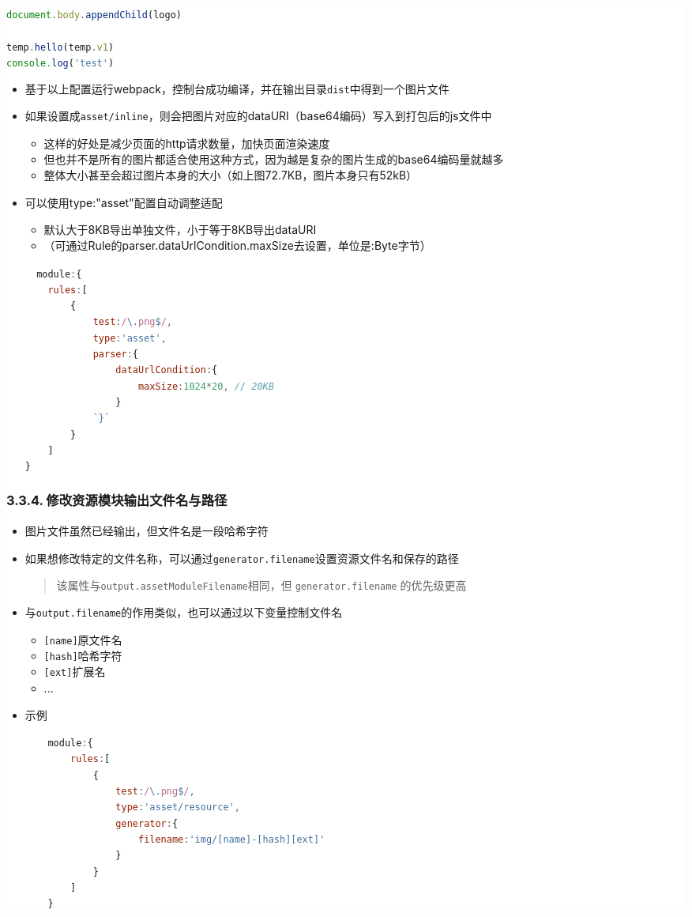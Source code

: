   ```javascript
  document.body.appendChild(logo)

  temp.hello(temp.v1)
  console.log('test')
  ```
- 基于以上配置运行webpack，控制台成功编译，并在输出目录`dist`中得到一个图片文件
- 如果设置成`asset/inline`，则会把图片对应的dataURI（base64编码）写入到打包后的js文件中
  - 这样的好处是减少页面的http请求数量，加快页面渲染速度
  - 但也并不是所有的图片都适合使用这种方式，因为越是复杂的图片生成的base64编码量就越多
  - 整体大小甚至会超过图片本身的大小（如上图72.7KB，图片本身只有52kB）
- 可以使用type:"asset"配置自动调整适配
  - 默认大于8KB导出单独文件，小于等于8KB导出dataURI
  - （可通过Rule的parser.dataUrlCondition.maxSize去设置，单位是:Byte字节）

  ```javascript
    module:{
      rules:[
          {
              test:/\.png$/,
              type:'asset',
              parser:{
                  dataUrlCondition:{
                      maxSize:1024*20, // 20KB
                  }
              `}`
          }
      ]
  }
  ```

### 3.3.4. 修改资源模块输出文件名与路径

- 图片文件虽然已经输出，但文件名是一段哈希字符
- 如果想修改特定的文件名称，可以通过`generator.filename`设置资源文件名和保存的路径
  > 该属性与`output.assetModuleFilename`相同，但 `generator.filename` 的优先级更高
- 与`output.filename`的作用类似，也可以通过以下变量控制文件名
  - `[name]`原文件名
  - `[hash]`哈希字符
  - `[ext]`扩展名
  - ...

- 示例

  ```javascript
      module:{
          rules:[
              {
                  test:/\.png$/,
                  type:'asset/resource',
                  generator:{
                      filename:'img/[name]-[hash][ext]'
                  }
              }
          ]
      }
  ```
